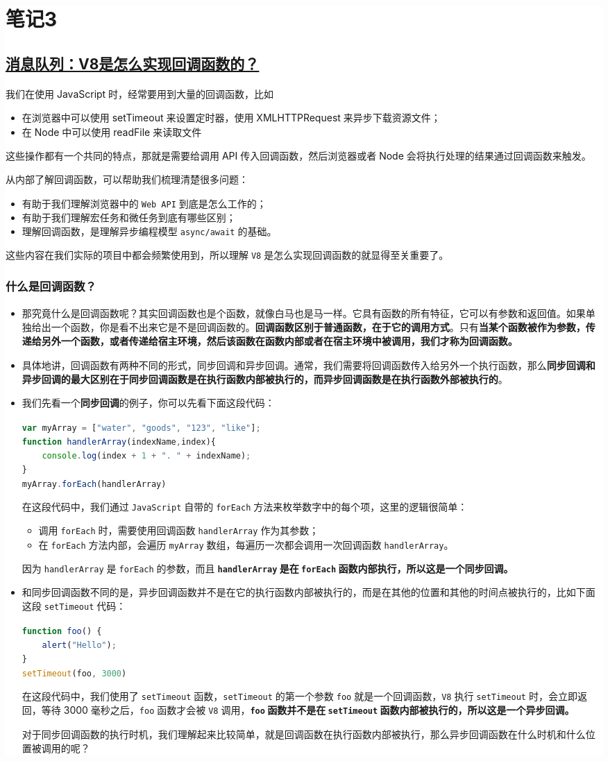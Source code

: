 # 笔记3

## [消息队列：V8是怎么实现回调函数的？](https://time.geekbang.org/column/article/227926)

我们在使用 JavaScript 时，经常要用到大量的回调函数，比如

* 在浏览器中可以使用 setTimeout 来设置定时器，使用 XMLHTTPRequest 来异步下载资源文件；
* 在 Node 中可以使用 readFile 来读取文件

这些操作都有一个共同的特点，那就是需要给调用 API 传入回调函数，然后浏览器或者 Node 会将执行处理的结果通过回调函数来触发。

从内部了解回调函数，可以帮助我们梳理清楚很多问题：

* 有助于我们理解浏览器中的 `Web API` 到底是怎么工作的；
* 有助于我们理解宏任务和微任务到底有哪些区别；
* 理解回调函数，是理解异步编程模型 `async/await` 的基础。

这些内容在我们实际的项目中都会频繁使用到，所以理解 `V8` 是怎么实现回调函数的就显得至关重要了。

### 什么是回调函数？

* 那究竟什么是回调函数呢？其实回调函数也是个函数，就像白马也是马一样。它具有函数的所有特征，它可以有参数和返回值。如果单独给出一个函数，你是看不出来它是不是回调函数的。**回调函数区别于普通函数，在于它的调用方式**。只有**当某个函数被作为参数，传递给另外一个函数，或者传递给宿主环境，然后该函数在函数内部或者在宿主环境中被调用，我们才称为回调函数。**
* 具体地讲，回调函数有两种不同的形式，同步回调和异步回调。通常，我们需要将回调函数传入给另外一个执行函数，那么**同步回调和异步回调的最大区别在于同步回调函数是在执行函数内部被执行的，而异步回调函数是在执行函数外部被执行的**。
*   我们先看一个**同步回调**的例子，你可以先看下面这段代码：

    ```js
    var myArray = ["water", "goods", "123", "like"];
    function handlerArray(indexName,index){
        console.log(index + 1 + ". " + indexName); 
    }
    myArray.forEach(handlerArray)
    ```

    在这段代码中，我们通过 `JavaScript` 自带的 `forEach` 方法来枚举数字中的每个项，这里的逻辑很简单：

    * 调用 `forEach` 时，需要使用回调函数 `handlerArray` 作为其参数；
    * 在 `forEach` 方法内部，会遍历 `myArray` 数组，每遍历一次都会调用一次回调函数 `handlerArray`。

    因为 `handlerArray` 是 `forEach` 的参数，而且 **`handlerArray` 是在 `forEach` 函数内部执行，所以这是一个同步回调。**
*   和同步回调函数不同的是，异步回调函数并不是在它的执行函数内部被执行的，而是在其他的位置和其他的时间点被执行的，比如下面这段 `setTimeout` 代码：

    ```js
    function foo() {
        alert("Hello");
    }
    setTimeout(foo, 3000)
    ```

    在这段代码中，我们使用了 `setTimeout` 函数，`setTimeout` 的第一个参数 `foo` 就是一个回调函数，`V8` 执行 `setTimeout` 时，会立即返回，等待 3000 毫秒之后，`foo` 函数才会被 `V8` 调用，**`foo` 函数并不是在 `setTimeout` 函数内部被执行的，所以这是一个异步回调。**

    对于同步回调函数的执行时机，我们理解起来比较简单，就是回调函数在执行函数内部被执行，那么异步回调函数在什么时机和什么位置被调用的呢？

